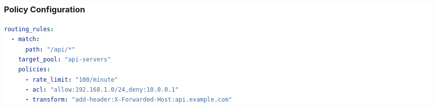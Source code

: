 ### Policy Configuration

```yaml
routing_rules:
  - match:
      path: "/api/*"
    target_pool: "api-servers"
    policies:
      - rate_limit: "100/minute"
      - acl: "allow:192.168.1.0/24,deny:10.0.0.1"
      - transform: "add-header:X-Forwarded-Host:api.example.com"
```
